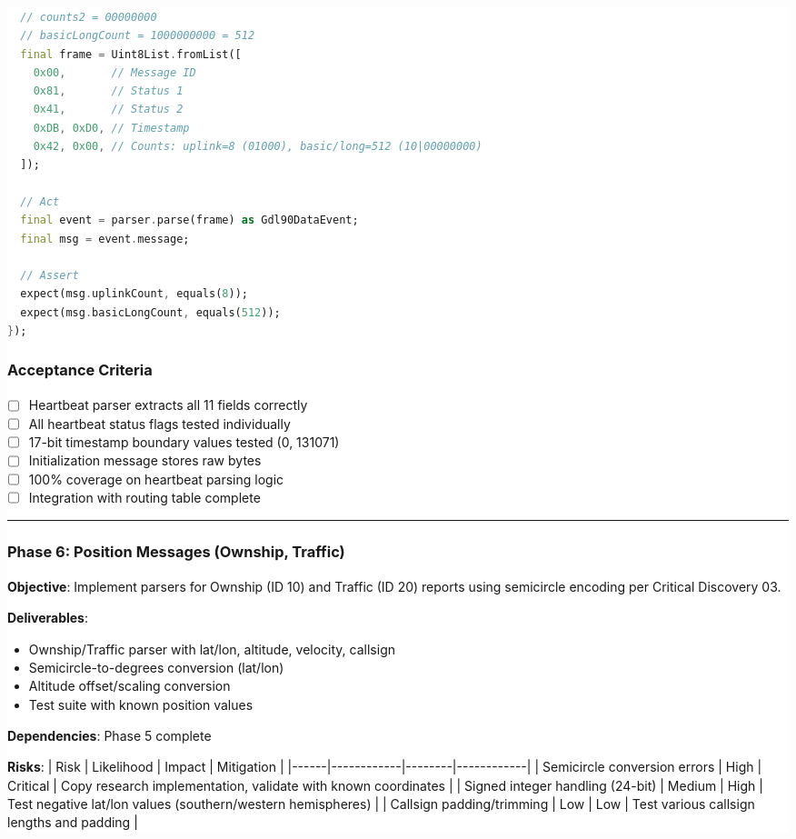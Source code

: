 ```dart
  // counts2 = 00000000
  // basicLongCount = 1000000000 = 512
  final frame = Uint8List.fromList([
    0x00,       // Message ID
    0x81,       // Status 1
    0x41,       // Status 2
    0xDB, 0xD0, // Timestamp
    0x42, 0x00, // Counts: uplink=8 (01000), basic/long=512 (10|00000000)
  ]);

  // Act
  final event = parser.parse(frame) as Gdl90DataEvent;
  final msg = event.message;

  // Assert
  expect(msg.uplinkCount, equals(8));
  expect(msg.basicLongCount, equals(512));
});
```

### Acceptance Criteria
- [ ] Heartbeat parser extracts all 11 fields correctly
- [ ] All heartbeat status flags tested individually
- [ ] 17-bit timestamp boundary values tested (0, 131071)
- [ ] Initialization message stores raw bytes
- [ ] 100% coverage on heartbeat parsing logic
- [ ] Integration with routing table complete

---

### Phase 6: Position Messages (Ownship, Traffic)

**Objective**: Implement parsers for Ownship (ID 10) and Traffic (ID 20) reports using semicircle encoding per Critical Discovery 03.

**Deliverables**:
- Ownship/Traffic parser with lat/lon, altitude, velocity, callsign
- Semicircle-to-degrees conversion (lat/lon)
- Altitude offset/scaling conversion
- Test suite with known position values

**Dependencies**: Phase 5 complete

**Risks**:
| Risk | Likelihood | Impact | Mitigation |
|------|------------|--------|------------|
| Semicircle conversion errors | High | Critical | Copy research implementation, validate with known coordinates |
| Signed integer handling (24-bit) | Medium | High | Test negative lat/lon values (southern/western hemispheres) |
| Callsign padding/trimming | Low | Low | Test various callsign lengths and padding |


[^1]: Task 3.1-3.12 - Created framer implementation and test suite
[^2]: Task 3.14-3.15 - Additional test coverage (re-entrancy + stress test)
[^3]: Task 3.13 - Export framer from main library
[^4]: Task 3.16 - Coverage report generated (93.3% overall coverage)
[^5]: Task 3.17 - Line length fixes for dart analyze compliance
[^6]: Task 3.18 - Execution log documenting RED-GREEN-REFACTOR workflow
[^7]: Task 4.1 (T001) - Created Gdl90MessageType enum
[^8]: Task 4.7 (T012) - Created Gdl90Message unified model
[^9]: Task 4.8 (T013) - Created Gdl90Event sealed class hierarchy
[^10]: Task 4.9 (T014-T015) - Created Gdl90Parser routing and heartbeat stub
[^11]: Task 4.1-4.10 (T002-T011, T017) - Comprehensive test suite
[^12]: Task 4.9 (T016) - Updated library exports
[^13]: Task 5.1 (T001) - Added 8 heartbeat status fields to Gdl90Message
[^14]: Task 5.9-5.16 (T009-T016) - Implemented heartbeat and initialization parsers
[^15]: Task 5.2-5.8 (T002-T008) - Comprehensive Phase 5 test suite (7 tests)
[^16]: Task 6.1 (T001) - Added trafficAlert field to Gdl90Message model
[^17]: Task 6.1 (T002) - Implemented generic _toSigned(value, bits) helper
[^18]: Task 6.1 (T002a) - Implemented _extractAltitudeFeet() helper
[^19]: Task 6.2-6.9 (T003-T022) - Wrote 19 failing tests (RED phase)
[^20]: Task 6.11 (T023) - Implemented _parseOwnship() method
[^21]: Task 6.12 (T024) - Implemented _parseTraffic() method
[^22]: Task 6.11-6.12 (T025-T026) - Updated routing table
[^23]: Task 6.13 (T027) - Verified all tests pass (GREEN gate)
[^24]: Task 6.13 (T028-T030) - Ran quality gates (REFACTOR phase)
[^25]: Task 6.13 (T031) - Wrote execution log
[^26]: Task 7.1-7.13 (T001) - Model field additions
[^27]: Task 7.9-7.12 (T012-T015) - Parser method implementations
[^28]: Task 7.12 (T017) - Routing table updates
[^29]: Task 7.9, 7.10 (T012, T013) - Security constants
[^30]: Task 7.1-7.8 (T003-T010b) - Test suite expansion
[^31]: ST001 - Documentation created
[^32]: ST001b - Investigation findings documented
[^33]: ST002 - Added ForeFlight message types to Gdl90MessageType enum
[^34]: ST003 - Added ForeFlight ID fields to Gdl90Message (6 fields)